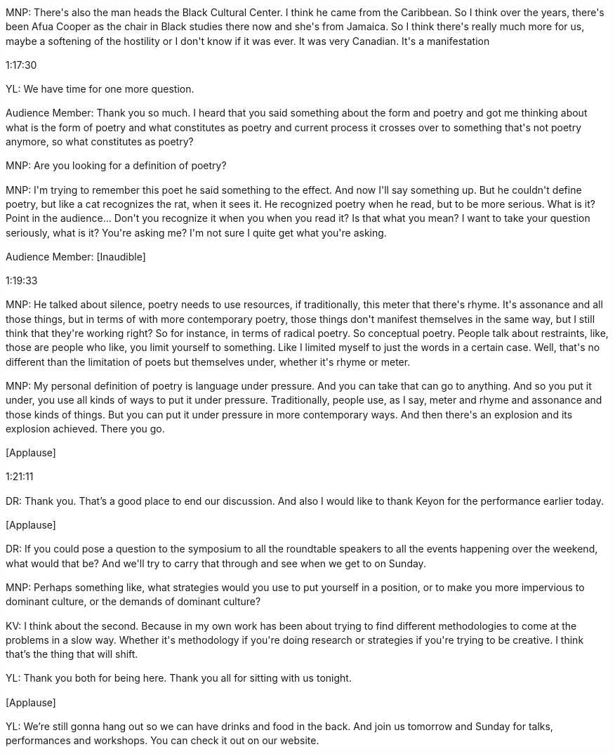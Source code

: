 MNP: There's also the man heads the Black Cultural Center. I think he came from the Caribbean. So I think over the years, there's been Afua Cooper as the chair in Black studies there now and she's from Jamaica. So I think there's really much more for us, maybe a softening of the hostility or I don't know if it was ever. It was very Canadian. It's a manifestation

1:17:30

YL: We have time for one more question.

Audience Member: Thank you so much. I heard that you said something about the form and poetry and got me thinking about what is the form of poetry and what constitutes as poetry and current process it crosses over to something that's not poetry anymore, so what constitutes as poetry?

MNP: Are you looking for a definition of poetry?

MNP: I'm trying to remember this poet he said something to the effect. And now I'll say something up. But he couldn't define poetry, but like a cat recognizes the rat, when it sees it. He recognized poetry when he read, but to be more serious. What is it? Point in the audience… Don't you recognize it when you when you read it? Is that what you mean? I want to take your question seriously, what is it? You're asking me? I'm not sure I quite get what you're asking.

Audience Member: \[Inaudible]

1:19:33

MNP: He talked about silence, poetry needs to use resources, if traditionally, this meter that there's rhyme. It's assonance and all those things, but in terms of with more contemporary poetry, those things don't manifest themselves in the same way, but I still think that they're working right? So for instance, in terms of radical poetry. So conceptual poetry. People talk about restraints, like, those are people who like, you limit yourself to something. Like I limited myself to just the words in a certain case. Well, that's no different than the limitation of poets but themselves under, whether it's rhyme or meter. 

MNP: My personal definition of poetry is language under pressure. And you can take that can go to anything. And so you put it under, you use all kinds of ways to put it under pressure. Traditionally, people use, as I say, meter and rhyme and assonance and those kinds of things. But you can put it under pressure in more contemporary ways. And then there's an explosion and its explosion achieved. There you go.

\[Applause]

1:21:11

DR: Thank you. That’s a good place to end our discussion. And also I would like to thank Keyon for the performance earlier today.

\[Applause]

DR: If you could pose a question to the symposium to all the roundtable speakers to all the events happening over the weekend, what would that be? And we'll try to carry that through and see when we get to on Sunday. 

MNP: Perhaps something like, what strategies would you use to put yourself in a position, or to make you more impervious to dominant culture, or the demands of dominant culture?

KV: I think about the second. Because in my own work has been about trying to find different methodologies to come at the problems in a slow way. Whether it's methodology if you're doing research or strategies if you're trying to be creative. I think that’s the thing that will shift.

YL: Thank you both for being here. Thank you all for sitting with us tonight.

\[Applause]

YL: We’re still gonna hang out so we can have drinks and food in the back. And join us tomorrow and Sunday for talks, performances and workshops. You can check it out on our website.
